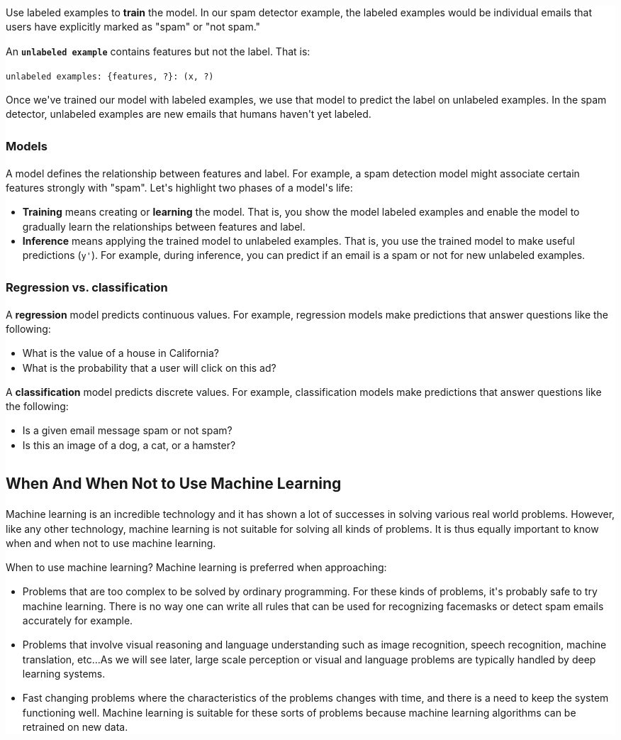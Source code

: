 Use labeled examples to **train** the model. In our spam detector example, the labeled examples would be individual emails that users have explicitly marked as "spam" or "not spam."


An **`unlabeled example`** contains features but not the label. That is:
```text
unlabeled examples: {features, ?}: (x, ?)
```

Once we've trained our model with labeled examples, we use that model to predict the label on unlabeled examples. In the spam detector, unlabeled examples are new emails that humans haven't yet labeled.

### Models
A model defines the relationship between features and label. For example, a spam detection model might associate certain features strongly with "spam". Let's highlight two phases of a model's life:

- **Training** means creating or **learning** the model. That is, you show the model labeled examples and enable the model to gradually learn the relationships between features and label.
- **Inference** means applying the trained model to unlabeled examples. That is, you use the trained model to make useful predictions (`y'`). For example, during inference, you can predict if an email is a spam or not for new unlabeled examples.

###  Regression vs. classification

A **regression** model predicts continuous values. For example, regression models make predictions that answer questions like the following:
- What is the value of a house in California?
- What is the probability that a user will click on this ad?


A **classification** model predicts discrete values. For example, classification models make predictions that answer questions like the following:
- Is a given email message spam or not spam?
- Is this an image of a dog, a cat, or a hamster?


## When And When Not to Use Machine Learning

Machine learning is an incredible technology and it has shown a lot of successes in solving various real world problems. However, like any other technology, machine learning is not suitable for solving all kinds of problems. It is thus equally important to know when and when not to use machine learning.

When to use machine learning? Machine learning is preferred when approaching:

* Problems that are too complex to be solved by ordinary programming. For these kinds of problems, it's probably safe to try machine learning. There is no way one can write all rules that can be used for recognizing facemasks or detect spam emails accurately for example.

* Problems that involve visual reasoning and language understanding such as image recognition, speech recognition, machine translation, etc...As we will see later, large scale perception or visual and language problems are typically handled by deep learning systems. 

* Fast changing problems where the characteristics of the problems changes with time, and there is a need to keep the system functioning well. Machine learning is suitable for these sorts of problems because machine learning algorithms can be retrained on new data. 
